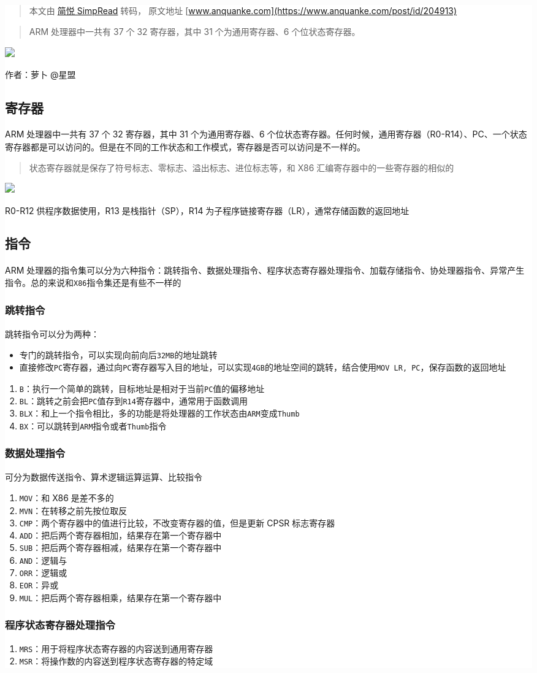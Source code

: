 > 本文由 [简悦 SimpRead](http://ksria.com/simpread/) 转码， 原文地址 [www.anquanke.com](https://www.anquanke.com/post/id/204913)

> ARM 处理器中一共有 37 个 32 寄存器，其中 31 个为通用寄存器、6 个位状态寄存器。

[![](https://p0.ssl.qhimg.com/t01aa98dda753e77712.jpg)](https://p0.ssl.qhimg.com/t01aa98dda753e77712.jpg)

作者：萝卜 @星盟

寄存器
---

ARM 处理器中一共有 37 个 32 寄存器，其中 31 个为通用寄存器、6 个位状态寄存器。任何时候，通用寄存器（R0-R14）、PC、一个状态寄存器都是可以访问的。但是在不同的工作状态和工作模式，寄存器是否可以访问是不一样的。

> 状态寄存器就是保存了符号标志、零标志、溢出标志、进位标志等，和 X86 汇编寄存器中的一些寄存器的相似的

[![](https://s1.ax1x.com/2020/05/04/YCaSv8.png)](https://imgchr.com/i/YCaSv8)

R0-R12 供程序数据使用，R13 是栈指针（SP），R14 为子程序链接寄存器（LR），通常存储函数的返回地址

指令
--

ARM 处理器的指令集可以分为六种指令：跳转指令、数据处理指令、程序状态寄存器处理指令、加载存储指令、协处理器指令、异常产生指令。总的来说和`X86`指令集还是有些不一样的

### 跳转指令

跳转指令可以分为两种：

*   专门的跳转指令，可以实现向前向后`32MB`的地址跳转
*   直接修改`PC`寄存器，通过向`PC`寄存器写入目的地址，可以实现`4GB`的地址空间的跳转，结合使用`MOV LR, PC`，保存函数的返回地址

1.  `B`：执行一个简单的跳转，目标地址是相对于当前`PC`值的偏移地址
2.  `BL`：跳转之前会把`PC`值存到`R14`寄存器中，通常用于函数调用
3.  `BLX`：和上一个指令相比，多的功能是将处理器的工作状态由`ARM`变成`Thumb`
4.  `BX`：可以跳转到`ARM`指令或者`Thumb`指令

### 数据处理指令

可分为数据传送指令、算术逻辑运算运算、比较指令

1.  `MOV`：和 X86 是差不多的
2.  `MVN`：在转移之前先按位取反
3.  `CMP`：两个寄存器中的值进行比较，不改变寄存器的值，但是更新 CPSR 标志寄存器
4.  `ADD`：把后两个寄存器相加，结果存在第一个寄存器中
5.  `SUB`：把后两个寄存器相减，结果存在第一个寄存器中
6.  `AND`：逻辑与
7.  `ORR`：逻辑或
8.  `EOR`：异或
9.  `MUL`：把后两个寄存器相乘，结果存在第一个寄存器中

### 程序状态寄存器处理指令

1.  `MRS`：用于将程序状态寄存器的内容送到通用寄存器
2.  `MSR`：将操作数的内容送到程序状态寄存器的特定域
